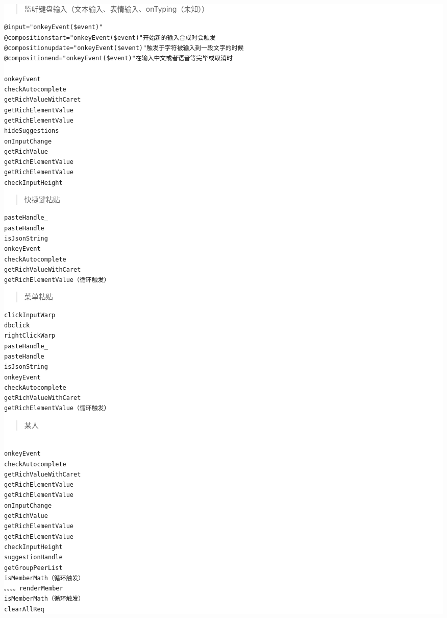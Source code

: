 
> 监听键盘输入（文本输入、表情输入、onTyping（未知））

```
@input="onkeyEvent($event)"
@compositionstart="onkeyEvent($event)"开始新的输入合成时会触发
@compositionupdate="onkeyEvent($event)"触发于字符被输入到一段文字的时候
@compositionend="onkeyEvent($event)"在输入中文或者语音等完毕或取消时

onkeyEvent
checkAutocomplete
getRichValueWithCaret
getRichElementValue
getRichElementValue
hideSuggestions
onInputChange
getRichValue
getRichElementValue
getRichElementValue
checkInputHeight
```

> 快捷键粘贴

```
pasteHandle_
pasteHandle
isJsonString
onkeyEvent
checkAutocomplete
getRichValueWithCaret
getRichElementValue（循环触发）
```

> 菜单粘贴

```
clickInputWarp
dbclick
rightClickWarp
pasteHandle_
pasteHandle
isJsonString
onkeyEvent
checkAutocomplete
getRichValueWithCaret
getRichElementValue（循环触发）
```

> 某人

```

onkeyEvent
checkAutocomplete
getRichValueWithCaret
getRichElementValue
getRichElementValue
onInputChange
getRichValue
getRichElementValue
getRichElementValue
checkInputHeight
suggestionHandle
getGroupPeerList
isMemberMath（循环触发）
。。。。renderMember
isMemberMath（循环触发）
clearAllReq
```